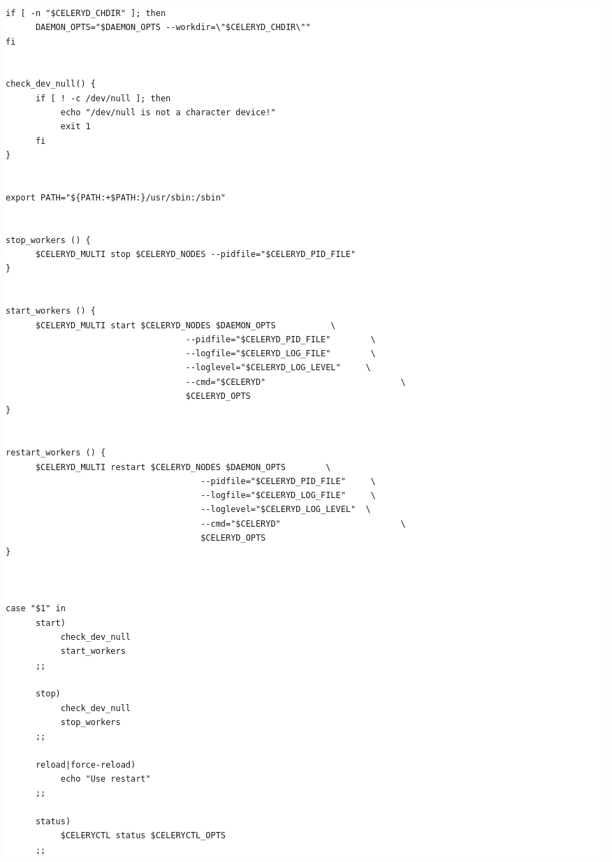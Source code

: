 	if [ -n "$CELERYD_CHDIR" ]; then
	      DAEMON_OPTS="$DAEMON_OPTS --workdir=\"$CELERYD_CHDIR\""
	fi


	check_dev_null() {
	      if [ ! -c /dev/null ]; then
	           echo "/dev/null is not a character device!"
	           exit 1
	      fi
	}


	export PATH="${PATH:+$PATH:}/usr/sbin:/sbin"


	stop_workers () {
	      $CELERYD_MULTI stop $CELERYD_NODES --pidfile="$CELERYD_PID_FILE"
	}


	start_workers () {
	      $CELERYD_MULTI start $CELERYD_NODES $DAEMON_OPTS           \
	                                    --pidfile="$CELERYD_PID_FILE"        \
	                                    --logfile="$CELERYD_LOG_FILE"        \
	                                    --loglevel="$CELERYD_LOG_LEVEL"     \
	                                    --cmd="$CELERYD"                           \
	                                    $CELERYD_OPTS
	}


	restart_workers () {
	      $CELERYD_MULTI restart $CELERYD_NODES $DAEMON_OPTS        \
	                                       --pidfile="$CELERYD_PID_FILE"     \
	                                       --logfile="$CELERYD_LOG_FILE"     \
	                                       --loglevel="$CELERYD_LOG_LEVEL"  \
	                                       --cmd="$CELERYD"                        \
	                                       $CELERYD_OPTS
	}



	case "$1" in
	      start)
	           check_dev_null
	           start_workers
	      ;;

	      stop)
	           check_dev_null
	           stop_workers
	      ;;

	      reload|force-reload)
	           echo "Use restart"
	      ;;

	      status)
	           $CELERYCTL status $CELERYCTL_OPTS
	      ;;
